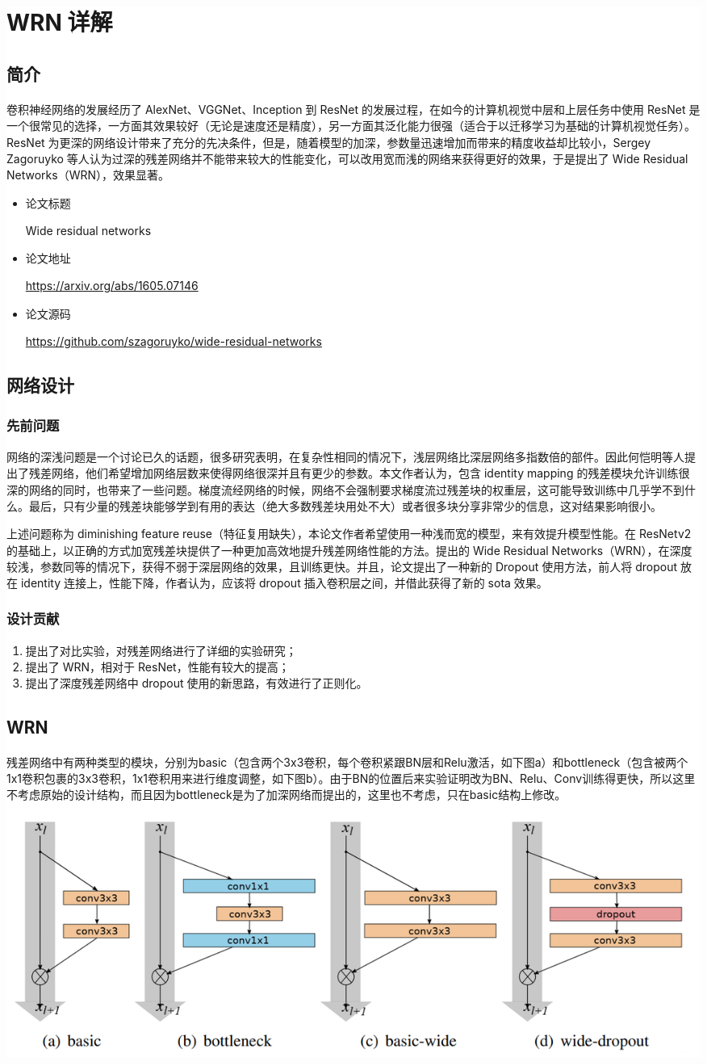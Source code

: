 # WRN 详解

## 简介

卷积神经网络的发展经历了 AlexNet、VGGNet、Inception 到 ResNet 的发展过程，在如今的计算机视觉中层和上层任务中使用 ResNet 是一个很常见的选择，一方面其效果较好（无论是速度还是精度），另一方面其泛化能力很强（适合于以迁移学习为基础的计算机视觉任务）。ResNet 为更深的网络设计带来了充分的先决条件，但是，随着模型的加深，参数量迅速增加而带来的精度收益却比较小，Sergey Zagoruyko 等人认为过深的残差网络并不能带来较大的性能变化，可以改用宽而浅的网络来获得更好的效果，于是提出了 Wide Residual Networks（WRN），效果显著。

- 论文标题
	
	Wide residual networks
- 论文地址

	https://arxiv.org/abs/1605.07146
- 论文源码

	https://github.com/szagoruyko/wide-residual-networks

## 网络设计

### 先前问题

网络的深浅问题是一个讨论已久的话题，很多研究表明，在复杂性相同的情况下，浅层网络比深层网络多指数倍的部件。因此何恺明等人提出了残差网络，他们希望增加网络层数来使得网络很深并且有更少的参数。本文作者认为，包含 identity mapping 的残差模块允许训练很深的网络的同时，也带来了一些问题。梯度流经网络的时候，网络不会强制要求梯度流过残差块的权重层，这可能导致训练中几乎学不到什么。最后，只有少量的残差块能够学到有用的表达（绝大多数残差块用处不大）或者很多块分享非常少的信息，这对结果影响很小。

上述问题称为 diminishing feature reuse（特征复用缺失），本论文作者希望使用一种浅而宽的模型，来有效提升模型性能。在 ResNetv2 的基础上，以正确的方式加宽残差块提供了一种更加高效地提升残差网络性能的方法。提出的 Wide Residual Networks（WRN），在深度较浅，参数同等的情况下，获得不弱于深层网络的效果，且训练更快。并且，论文提出了一种新的 Dropout 使用方法，前人将 dropout 放在 identity 连接上，性能下降，作者认为，应该将 dropout 插入卷积层之间，并借此获得了新的 sota 效果。

### 设计贡献

1. 提出了对比实验，对残差网络进行了详细的实验研究；
2. 提出了 WRN，相对于 ResNet，性能有较大的提高；
3. 提出了深度残差网络中 dropout 使用的新思路，有效进行了正则化。

## WRN

残差网络中有两种类型的模块，分别为basic（包含两个3x3卷积，每个卷积紧跟BN层和Relu激活，如下图a）和bottleneck（包含被两个1x1卷积包裹的3x3卷积，1x1卷积用来进行维度调整，如下图b）。由于BN的位置后来实验证明改为BN、Relu、Conv训练得更快，所以这里不考虑原始的设计结构，而且因为bottleneck是为了加深网络而提出的，这里也不考虑，只在basic结构上修改。

![](./assets/modules.png)
